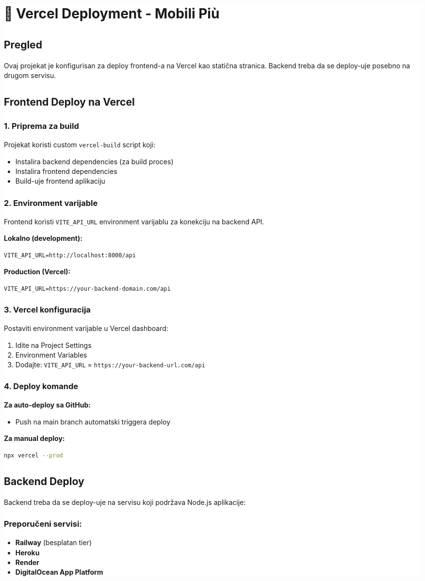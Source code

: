 # 🚀 Vercel Deployment - Mobili Più

## Pregled

Ovaj projekat je konfigurisan za deploy frontend-a na Vercel kao statična stranica. Backend treba da se deploy-uje posebno na drugom servisu.

## Frontend Deploy na Vercel

### 1. Priprema za build

Projekat koristi custom `vercel-build` script koji:
- Instalira backend dependencies (za build proces)
- Instalira frontend dependencies  
- Build-uje frontend aplikaciju

### 2. Environment varijable

Frontend koristi `VITE_API_URL` environment varijablu za konekciju na backend API.

**Lokalno (development):**
```
VITE_API_URL=http://localhost:8000/api
```

**Production (Vercel):**
```
VITE_API_URL=https://your-backend-domain.com/api
```

### 3. Vercel konfiguracija

Postaviti environment varijable u Vercel dashboard:
1. Idite na Project Settings
2. Environment Variables
3. Dodajte: `VITE_API_URL` = `https://your-backend-url.com/api`

### 4. Deploy komande

**Za auto-deploy sa GitHub:**
- Push na main branch automatski triggera deploy

**Za manual deploy:**
```bash
npx vercel --prod
```

## Backend Deploy

Backend treba da se deploy-uje na servisu koji podržava Node.js aplikacije:

### Preporučeni servisi:
- **Railway** (besplatan tier)
- **Heroku** 
- **Render**
- **DigitalOcean App Platform**
